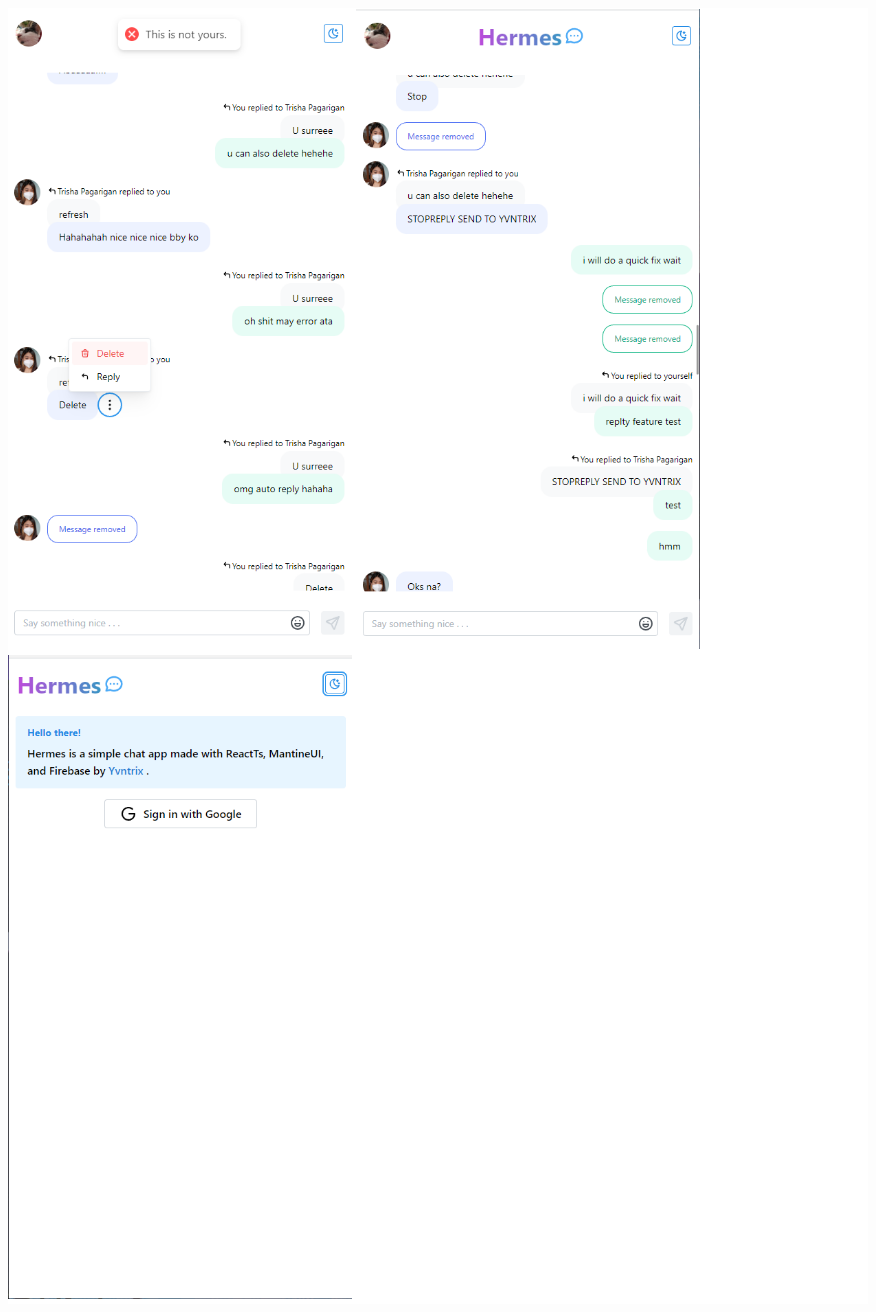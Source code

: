   <img src="ss/1.png" width="40%" > <img src="ss/2.png" width="40%"> <img src="ss/6.png" width="40%"> 